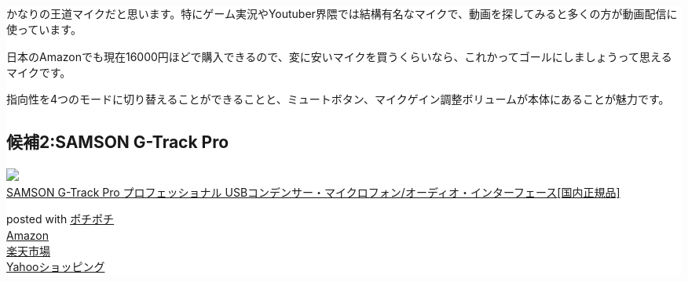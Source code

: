 かなりの王道マイクだと思います。特にゲーム実況やYoutuber界隈では結構有名なマイクで、動画を探してみると多くの方が動画配信に使っています。<figure class="wp-block-embed-youtube wp-block-embed is-type-rich is-provider-wp-oembed-blog-card-handler wp-embed-aspect-16-9 wp-has-aspect-ratio">

<div class="wp-block-embed__wrapper">
</div></figure> 

日本のAmazonでも現在16000円ほどで購入できるので、変に安いマイクを買うくらいなら、これかってゴールにしましょうって思えるマイクです。

指向性を4つのモードに切り替えることができることと、ミュートボタン、マイクゲイン調整ボリュームが本体にあることが魅力です。

## 候補2:SAMSON G-Track Pro

<div class="cstmreba">
  <div class="kaerebalink-box">
    <div class="kaerebalink-image">
      <a href="https://www.amazon.co.jp/SAMSON-G-Track-Pro-USB%E3%82%B3%E3%83%B3%E3%83%87%E3%83%B3%E3%82%B5%E3%83%BC%E3%83%BB%E3%83%9E%E3%82%A4%E3%82%AF%E3%83%AD%E3%83%95%E3%82%A9%E3%83%B3-%E3%82%AA%E3%83%BC%E3%83%87%E3%82%A3%E3%82%AA%E3%83%BB%E3%82%A4%E3%83%B3%E3%82%BF%E3%83%BC%E3%83%95%E3%82%A7%E3%83%BC%E3%82%B9/dp/B075KL6ZLC?SubscriptionId=AKIAIGGQ4QGQY6L2RH4A&tag=jun3010me-22&linkCode=xm2&camp=2025&creative=165953&creativeASIN=B075KL6ZLC" target="_blank" rel="noopener noreferrer"><img decoding="async" style="border: none;" src="https://images-fe.ssl-images-amazon.com/images/I/416tc3Lc4iL._SL160_.jpg" /></a>
    </div>
    <div class="kaerebalink-info">
      <div class="kaerebalink-name">
        <a href="https://www.amazon.co.jp/SAMSON-G-Track-Pro-USB%E3%82%B3%E3%83%B3%E3%83%87%E3%83%B3%E3%82%B5%E3%83%BC%E3%83%BB%E3%83%9E%E3%82%A4%E3%82%AF%E3%83%AD%E3%83%95%E3%82%A9%E3%83%B3-%E3%82%AA%E3%83%BC%E3%83%87%E3%82%A3%E3%82%AA%E3%83%BB%E3%82%A4%E3%83%B3%E3%82%BF%E3%83%BC%E3%83%95%E3%82%A7%E3%83%BC%E3%82%B9/dp/B075KL6ZLC?SubscriptionId=AKIAIGGQ4QGQY6L2RH4A&tag=jun3010me-22&linkCode=xm2&camp=2025&creative=165953&creativeASIN=B075KL6ZLC" target="_blank" rel="noopener noreferrer">SAMSON G-Track Pro プロフェッショナル USBコンデンサー・マイクロフォン/オーディオ・インターフェース[国内正規品]</a> 
        <p>
        </p>
        <p>
        </p>
        <p>
        </p>
        <p>
        </p>
        <div class="kaerebalink-powered-date">
          posted with <a href="http://192.168.11.200:8000/" target="_blank" rel="nofollow noopener noreferrer">ポチポチ</a>
        </div>
      </div>
      <div class="kaerebalink-link1">
        <div class="shoplinkamazon">
          <a href="https://www.amazon.co.jp/gp/search?keywords=SAMSON G-Track Pro&tag=jun3010me-22" target="_blank" rel="noopener noreferrer">Amazon</a>
        </div>
        <div class="shoplinkrakuten">
          <a href="https://hb.afl.rakuten.co.jp/hgc/10ef1d94.c90f9829.10ef1d95.53606a39/?pc=https%3A%2F%2Fsearch.rakuten.co.jp%2Fsearch%2Fmall%2FSAMSON G-Track Pro%2F-%2Ff.1-p.1-s.1-sf.0-st.A-v.2%3Fx%3D0%26scid%3Daf_ich_link_urltxt%26m%3Dhttp%3A%2F%2Fm.rakuten.co.jp%2F" target="_blank" rel="noopener noreferrer">楽天市場</a>
        </div>
        <div class="shoplinkyahoo">
          <a href="https://ck.jp.ap.valuecommerce.com/servlet/referral?sid=3040825&pid=884909937&vc_url=http%3A%2F%2Fsearch.shopping.yahoo.co.jp%2Fsearch%3Fp%3DSAMSON G-Track Pro;vcptn=kaereba" target="_blank" rel="noopener noreferrer">Yahooショッピング<img decoding="async" loading="lazy" src="//ad.jp.ap.valuecommerce.com/servlet/gifbanner?sid=3040825&pid=884909937" width="1" height="1" border="0" /></a>
        </div>
      </div>
    </div>
    <div class="booklink-footer">
    </div>
  </div>
</div>
